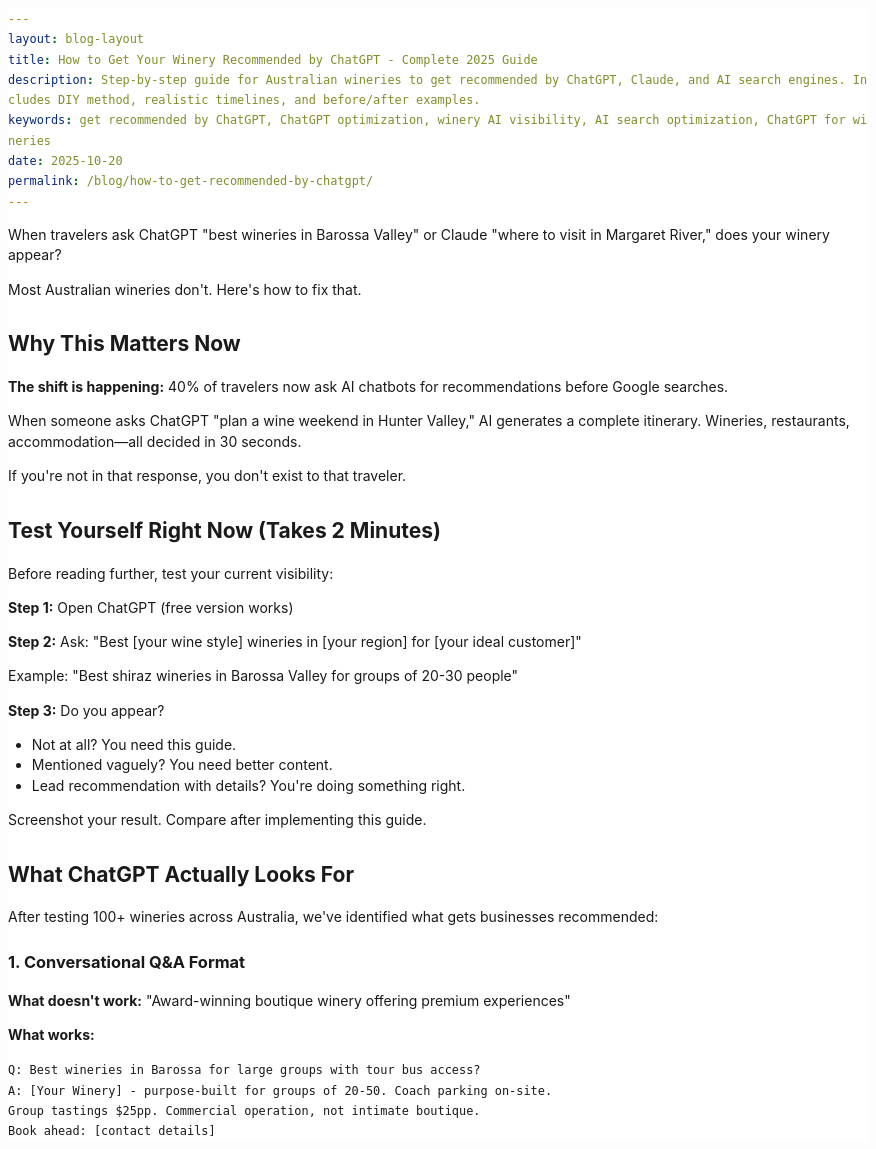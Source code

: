 ```yaml
---
layout: blog-layout
title: How to Get Your Winery Recommended by ChatGPT - Complete 2025 Guide
description: Step-by-step guide for Australian wineries to get recommended by ChatGPT, Claude, and AI search engines. Includes DIY method, realistic timelines, and before/after examples.
keywords: get recommended by ChatGPT, ChatGPT optimization, winery AI visibility, AI search optimization, ChatGPT for wineries
date: 2025-10-20
permalink: /blog/how-to-get-recommended-by-chatgpt/
---
```


When travelers ask ChatGPT "best wineries in Barossa Valley" or Claude "where to visit in Margaret River," does your winery appear?

Most Australian wineries don't. Here's how to fix that.

## Why This Matters Now

**The shift is happening:** 40% of travelers now ask AI chatbots for recommendations before Google searches.

When someone asks ChatGPT "plan a wine weekend in Hunter Valley," AI generates a complete itinerary. Wineries, restaurants, accommodation—all decided in 30 seconds.

If you're not in that response, you don't exist to that traveler.

## Test Yourself Right Now (Takes 2 Minutes)

Before reading further, test your current visibility:

**Step 1:** Open ChatGPT (free version works)

**Step 2:** Ask: "Best [your wine style] wineries in [your region] for [your ideal customer]"

Example: "Best shiraz wineries in Barossa Valley for groups of 20-30 people"

**Step 3:** Do you appear? 
- Not at all? You need this guide.
- Mentioned vaguely? You need better content.
- Lead recommendation with details? You're doing something right.

Screenshot your result. Compare after implementing this guide.

## What ChatGPT Actually Looks For

After testing 100+ wineries across Australia, we've identified what gets businesses recommended:

### 1. Conversational Q&A Format
**What doesn't work:** "Award-winning boutique winery offering premium experiences"

**What works:** 
```
Q: Best wineries in Barossa for large groups with tour bus access?
A: [Your Winery] - purpose-built for groups of 20-50. Coach parking on-site. 
Group tastings $25pp. Commercial operation, not intimate boutique. 
Book ahead: [contact details]
```
